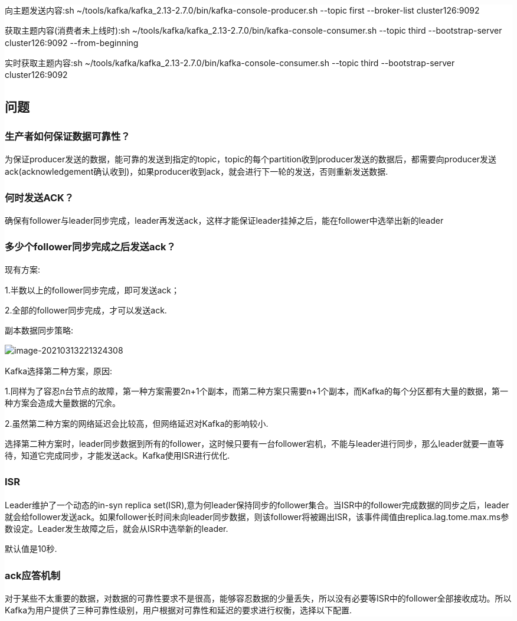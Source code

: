 

向主题发送内容:sh ~/tools/kafka/kafka_2.13-2.7.0/bin/kafka-console-producer.sh --topic first --broker-list cluster126:9092

获取主题内容(消费者未上线时):sh ~/tools/kafka/kafka_2.13-2.7.0/bin/kafka-console-consumer.sh --topic third --bootstrap-server cluster126:9092 --from-beginning

实时获取主题内容:sh ~/tools/kafka/kafka_2.13-2.7.0/bin/kafka-console-consumer.sh --topic third --bootstrap-server cluster126:9092

## 问题

### 生产者如何保证数据可靠性？

为保证producer发送的数据，能可靠的发送到指定的topic，topic的每个partition收到producer发送的数据后，都需要向producer发送ack(acknowledgement确认收到)，如果producer收到ack，就会进行下一轮的发送，否则重新发送数据.

### 何时发送ACK？

确保有follower与leader同步完成，leader再发送ack，这样才能保证leader挂掉之后，能在follower中选举出新的leader



### 多少个follower同步完成之后发送ack？

现有方案:

1.半数以上的follower同步完成，即可发送ack；

2.全部的follower同步完成，才可以发送ack.

副本数据同步策略:

![image-20210313221324308](C:\Develop\Git\Note\images\image-20210313221324308.png)

Kafka选择第二种方案，原因:

1.同样为了容忍n台节点的故障，第一种方案需要2n+1个副本，而第二种方案只需要n+1个副本，而Kafka的每个分区都有大量的数据，第一种方案会造成大量数据的冗余。

2.虽然第二种方案的网络延迟会比较高，但网络延迟对Kafka的影响较小.

选择第二种方案时，leader同步数据到所有的follower，这时候只要有一台follower宕机，不能与leader进行同步，那么leader就要一直等待，知道它完成同步，才能发送ack。Kafka使用ISR进行优化.

### ISR

Leader维护了一个动态的in-syn replica set(ISR),意为何leader保持同步的follower集合。当ISR中的follower完成数据的同步之后，leader就会给follower发送ack。如果follower长时间未向leader同步数据，则该follower将被踢出ISR，该事件阈值由replica.lag.tome.max.ms参数设定。Leader发生故障之后，就会从ISR中选举新的leader.

默认值是10秒. 

### ack应答机制

对于某些不太重要的数据，对数据的可靠性要求不是很高，能够容忍数据的少量丢失，所以没有必要等ISR中的follower全部接收成功。所以Kafka为用户提供了三种可靠性级别，用户根据对可靠性和延迟的要求进行权衡，选择以下配置.
